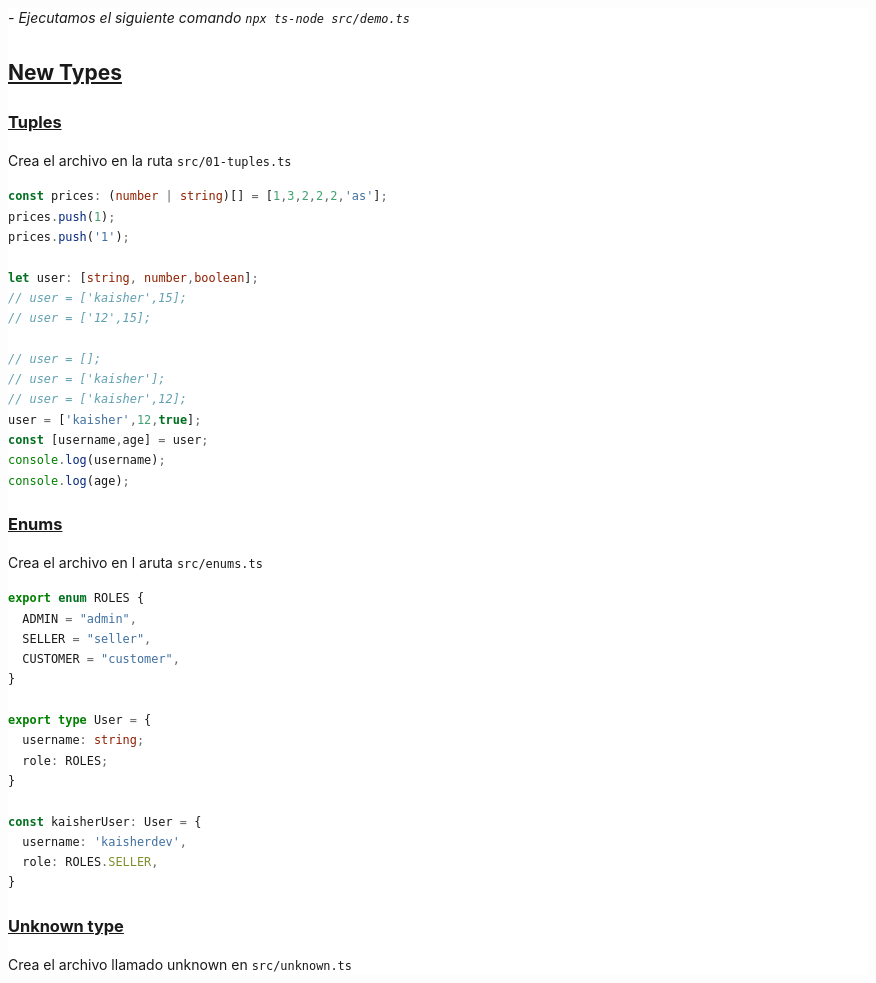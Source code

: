_- Ejecutamos el siguiente comando `npx ts-node src/demo.ts`_

## [New Types](#sección-1)

### [Tuples](#subsección-11)

Crea el archivo en la ruta `src/01-tuples.ts`

```ts
const prices: (number | string)[] = [1,3,2,2,2,'as'];
prices.push(1);
prices.push('1');

let user: [string, number,boolean];
// user = ['kaisher',15];
// user = ['12',15];

// user = [];
// user = ['kaisher'];
// user = ['kaisher',12];
user = ['kaisher',12,true];
const [username,age] = user;
console.log(username);
console.log(age);

```

### [Enums](#subsección-12)

Crea el archivo en l aruta `src/enums.ts`

```ts
export enum ROLES {
  ADMIN = "admin",
  SELLER = "seller",
  CUSTOMER = "customer",
}

export type User = {
  username: string;
  role: ROLES;
}

const kaisherUser: User = {
  username: 'kaisherdev',
  role: ROLES.SELLER,
}

```

### [Unknown type](#subsección-13)

Crea el archivo llamado unknown en `src/unknown.ts`
